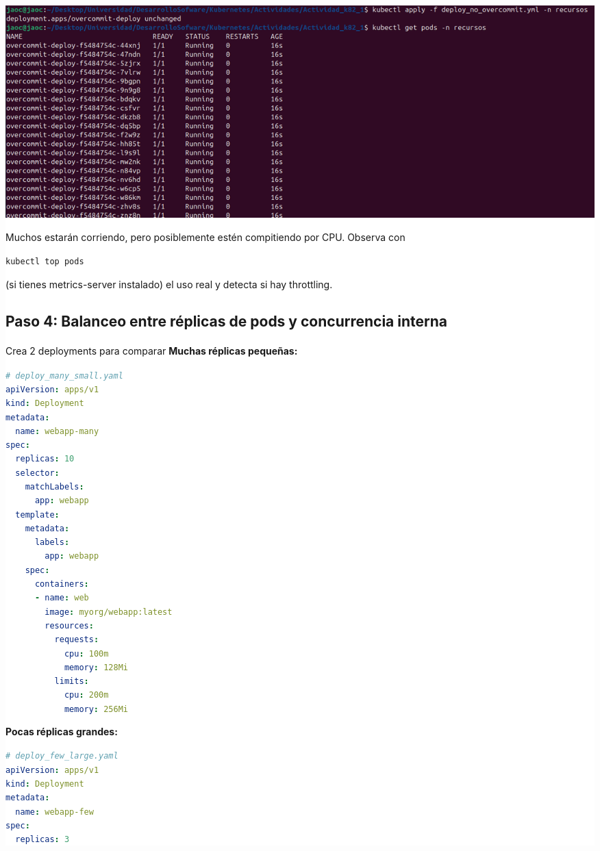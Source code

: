 ![alt text](img/img8.png)

Muchos estarán corriendo, pero posiblemente estén compitiendo por CPU. Observa con 
```bash
kubectl top pods 
```
(si tienes metrics-server instalado) el uso real y detecta si hay throttling.


## Paso 4: Balanceo entre réplicas de pods y concurrencia interna
Crea 2 deployments para comparar
**Muchas réplicas pequeñas:**
```yml
# deploy_many_small.yaml
apiVersion: apps/v1
kind: Deployment
metadata:
  name: webapp-many
spec:
  replicas: 10
  selector:
    matchLabels:
      app: webapp
  template:
    metadata:
      labels:
        app: webapp
    spec:
      containers:
      - name: web
        image: myorg/webapp:latest
        resources:
          requests:
            cpu: 100m
            memory: 128Mi
          limits:
            cpu: 200m
            memory: 256Mi
```
**Pocas réplicas grandes:**
```yml
# deploy_few_large.yaml
apiVersion: apps/v1
kind: Deployment
metadata:
  name: webapp-few
spec:
  replicas: 3
```